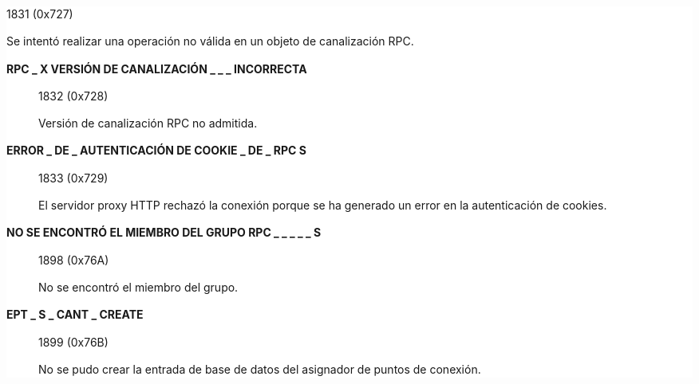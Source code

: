 1831 (0x727)
</dt> <dt>



Se intentó realizar una operación no válida en un objeto de canalización RPC.


</dt> </dl> </dd> <dt>

<span id="RPC_X_WRONG_PIPE_VERSION"></span><span id="rpc_x_wrong_pipe_version"></span>**RPC \_ X VERSIÓN DE CANALIZACIÓN \_ \_ \_ INCORRECTA**
</dt> <dd> <dl> <dt>

1832 (0x728)
</dt> <dt>



Versión de canalización RPC no admitida.


</dt> </dl> </dd> <dt>

<span id="RPC_S_COOKIE_AUTH_FAILED"></span><span id="rpc_s_cookie_auth_failed"></span>**ERROR \_ DE \_ AUTENTICACIÓN DE COOKIE \_ DE \_ RPC S**
</dt> <dd> <dl> <dt>

1833 (0x729)
</dt> <dt>



El servidor proxy HTTP rechazó la conexión porque se ha generado un error en la autenticación de cookies.


</dt> </dl> </dd> <dt>

<span id="RPC_S_GROUP_MEMBER_NOT_FOUND"></span><span id="rpc_s_group_member_not_found"></span>**NO SE ENCONTRÓ EL MIEMBRO DEL GRUPO RPC \_ \_ \_ \_ \_ S**
</dt> <dd> <dl> <dt>

1898 (0x76A)
</dt> <dt>



No se encontró el miembro del grupo.


</dt> </dl> </dd> <dt>

<span id="EPT_S_CANT_CREATE"></span><span id="ept_s_cant_create"></span>**EPT \_ S \_ CANT \_ CREATE**
</dt> <dd> <dl> <dt>

1899 (0x76B)
</dt> <dt>



No se pudo crear la entrada de base de datos del asignador de puntos de conexión.


</dt> </dl> </dd> <dt>
